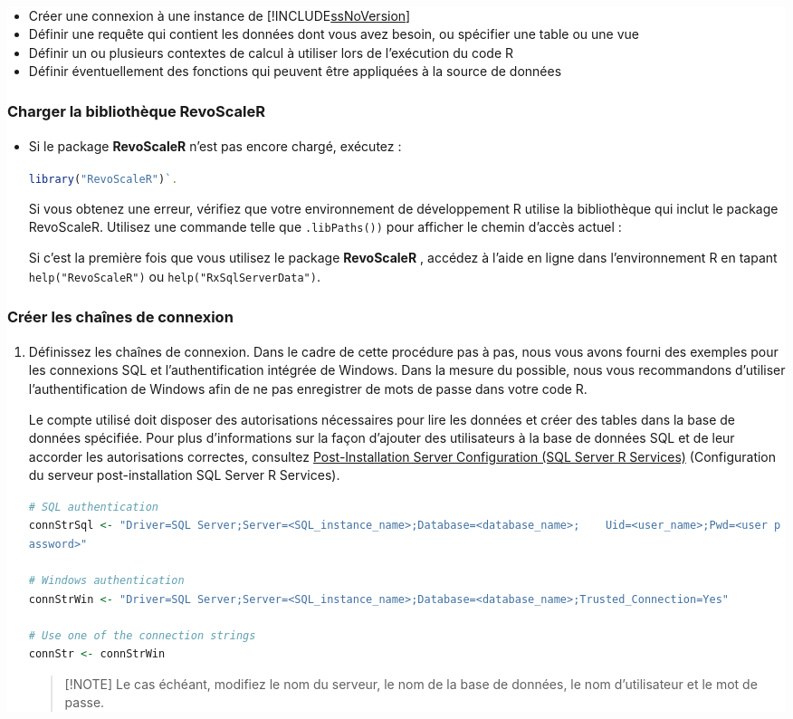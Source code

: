 - Créer une connexion à une instance de [!INCLUDE[ssNoVersion](../../includes/ssnoversion-md.md)]  
- Définir une requête qui contient les données dont vous avez besoin, ou spécifier une table ou une vue    
- Définir un ou plusieurs contextes de calcul à utiliser lors de l’exécution du code R    
-   Définir éventuellement des fonctions qui peuvent être appliquées à la source de données  
 

### <a name="load-the-revoscaler-library"></a>Charger la bibliothèque RevoScaleR

+  Si le package **RevoScaleR** n’est pas encore chargé, exécutez :
    ```R
    library("RevoScaleR")`.  
    ```  
    Si vous obtenez une erreur, vérifiez que votre environnement de développement R utilise la bibliothèque qui inclut le package RevoScaleR. Utilisez une commande telle que `.libPaths())` pour afficher le chemin d’accès actuel :  

    Si c’est la première fois que vous utilisez le package **RevoScaleR** , accédez à l’aide en ligne dans l’environnement R en tapant `help("RevoScaleR")` ou `help("RxSqlServerData")`.  

### <a name="create-connection-strings"></a>Créer les chaînes de connexion


1. Définissez les chaînes de connexion. Dans le cadre de cette procédure pas à pas, nous vous avons fourni des exemples pour les connexions SQL et l’authentification intégrée de Windows. Dans la mesure du possible, nous vous recommandons d’utiliser l’authentification de Windows afin de ne pas enregistrer de mots de passe dans votre code R.

    Le compte utilisé doit disposer des autorisations nécessaires pour lire les données et créer des tables dans la base de données spécifiée. Pour plus d’informations sur la façon d’ajouter des utilisateurs à la base de données SQL et de leur accorder les autorisations correctes, consultez [Post-Installation Server Configuration &#40;SQL Server R Services&#41;](../Topic/Post-Installation%20Server%20Configuration%20(SQL%20Server%20R%20Services).md) (Configuration du serveur post-installation SQL Server R Services). 

    ```R  
    # SQL authentication  
    connStrSql <- "Driver=SQL Server;Server=<SQL_instance_name>;Database=<database_name>;    Uid=<user_name>;Pwd=<user password>"  

    # Windows authentication  
    connStrWin <- "Driver=SQL Server;Server=<SQL_instance_name>;Database=<database_name>;Trusted_Connection=Yes" 
    
    # Use one of the connection strings
    connStr <- connStrWin 
    ```
    > [!NOTE] Le cas échéant, modifiez le nom du serveur, le nom de la base de données, le nom d’utilisateur et le mot de passe. 
      